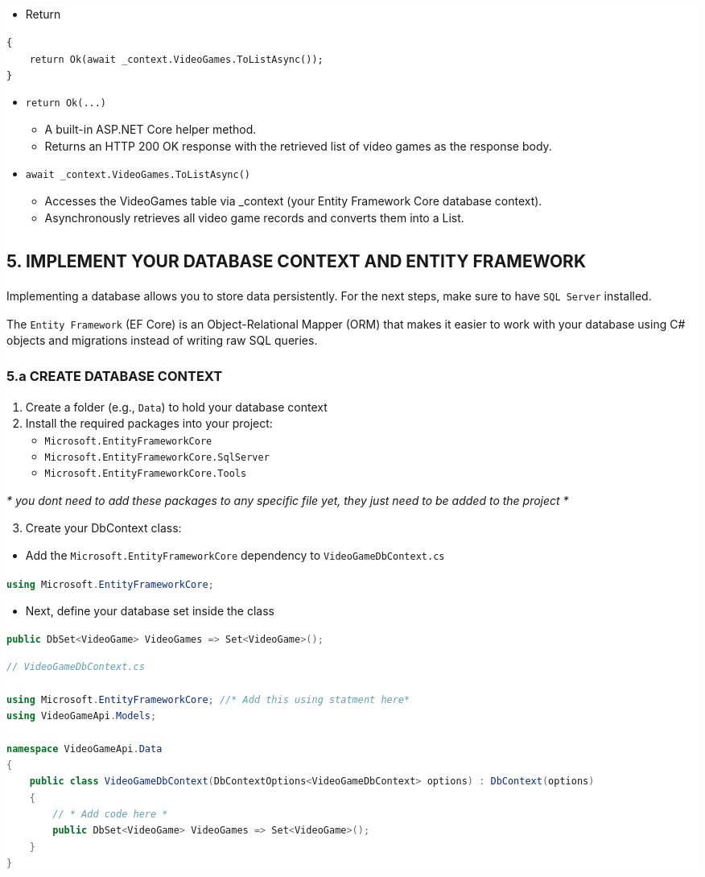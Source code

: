 
- Return
```
{
    return Ok(await _context.VideoGames.ToListAsync());
}
```
 - `return Ok(...)`
    - A built-in ASP.NET Core helper method.
    - Returns an HTTP 200 OK response with the retrieved list of video games as the response body.

- `await _context.VideoGames.ToListAsync()` 
    - Accesses the VideoGames table via _context (your Entity Framework Core database context).
    - Asynchronously retrieves all video game records and converts them into a List<VideoGame>.

 


## 5. IMPLEMENT YOUR DATABASE CONTEXT AND ENTITY FRAMEWORK

Implementing a database allows you to store data persistently. For the next steps, make sure to have `SQL Server` installed.

The `Entity Framework` (EF Core) is an Object-Relational Mapper (ORM) that makes it easier to work with your database using C# objects and migrations instead of writing raw SQL queries.

### 5.a CREATE DATABASE CONTEXT

1. Create a folder (e.g., `Data`) to hold your database context
2. Install the required packages into your project:
   - `Microsoft.EntityFrameworkCore` 
   - `Microsoft.EntityFrameworkCore.SqlServer`
   - `Microsoft.EntityFrameworkCore.Tools`

_* you dont need to add these packages to any specific file yet, they just need to be added to the project *_


3. Create your DbContext class:
 - Add the `Microsoft.EntityFrameworkCore` dependency to `VideoGameDbContext.cs`
```csharp    
using Microsoft.EntityFrameworkCore;    
```
- Next, define your database set inside the class
```csharp
public DbSet<VideoGame> VideoGames => Set<VideoGame>();
```

```csharp
// VideoGameDbContext.cs

using Microsoft.EntityFrameworkCore; //* Add this using statment here*
using VideoGameApi.Models;

namespace VideoGameApi.Data
{
    public class VideoGameDbContext(DbContextOptions<VideoGameDbContext> options) : DbContext(options)
    {
        // * Add code here *
        public DbSet<VideoGame> VideoGames => Set<VideoGame>();
    }
}
```
